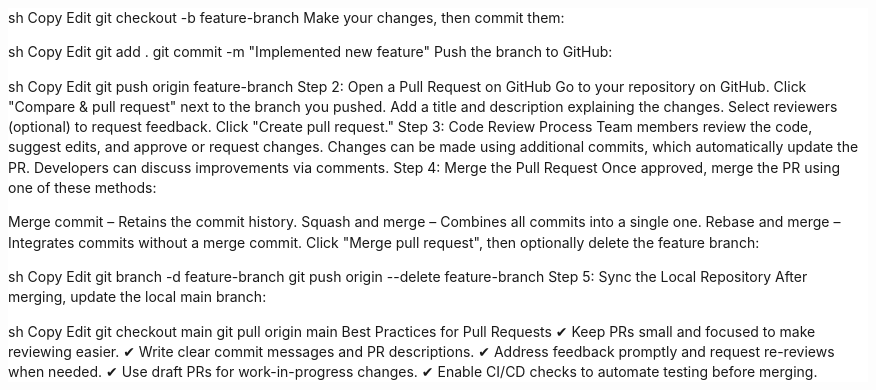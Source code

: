 sh
Copy
Edit
git checkout -b feature-branch
Make your changes, then commit them:

sh
Copy
Edit
git add .
git commit -m "Implemented new feature"
Push the branch to GitHub:

sh
Copy
Edit
git push origin feature-branch
Step 2: Open a Pull Request on GitHub
Go to your repository on GitHub.
Click "Compare & pull request" next to the branch you pushed.
Add a title and description explaining the changes.
Select reviewers (optional) to request feedback.
Click "Create pull request."
Step 3: Code Review Process
Team members review the code, suggest edits, and approve or request changes.
Changes can be made using additional commits, which automatically update the PR.
Developers can discuss improvements via comments.
Step 4: Merge the Pull Request
Once approved, merge the PR using one of these methods:

Merge commit – Retains the commit history.
Squash and merge – Combines all commits into a single one.
Rebase and merge – Integrates commits without a merge commit.
Click "Merge pull request", then optionally delete the feature branch:

sh
Copy
Edit
git branch -d feature-branch
git push origin --delete feature-branch
Step 5: Sync the Local Repository
After merging, update the local main branch:

sh
Copy
Edit
git checkout main
git pull origin main
Best Practices for Pull Requests
✔ Keep PRs small and focused to make reviewing easier.
✔ Write clear commit messages and PR descriptions.
✔ Address feedback promptly and request re-reviews when needed.
✔ Use draft PRs for work-in-progress changes.
✔ Enable CI/CD checks to automate testing before merging.
